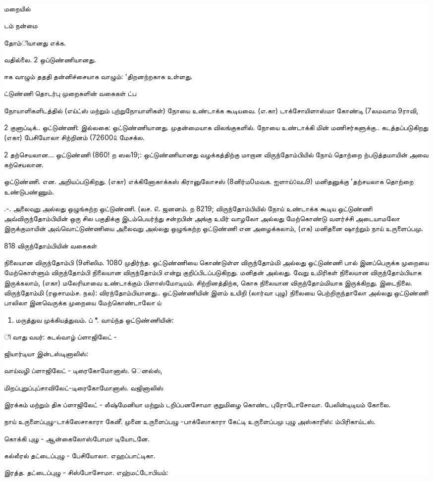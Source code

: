 மறையில்‌

டம்‌ நன்மை

தோம்ியானது எக்க.

வதில்லை. 2 ஒப்டுண்ணியானது.

ஈக வாழும்‌ தததி தன்னிச்சையாக வாழும்‌: 'திறனற்றகாக உள்ளது.

ட்டுண்ணி தொடர்பு முறைகளின்‌ வகைகள்‌
ட்ப

நோயாளிகளிடத்தில்‌ (எய்ட்ஸ்‌ மற்றும்‌ புற்றுநோயாளிகள்‌) நோயை உண்டாக்க கூடியவை. (எ.கா) டாக்சோயிளாஸ்மா கோண்டி (7லமவாம 9ராவி,

2 குனாப்டிக்‌.. ஒட்டுண்ணி: இல்லகை: ஒட்டுண்ணியானது. முதன்மையாக விலங்குகளில்‌. நோயை உண்டாக்கி மின்‌ மணிசர்களுக்கு.. கடத்தப்படுகிறது (எகா) பேசியோலா சிற்றினம்‌ (72600௨ மேசக்ல.

2 தற்செயலான... ஒட்டுண்ணி (860! ற ஸல19;: ஒட்டுண்ணியானது வழக்கத்திற்கு மாறான விருந்தோம்பியில்‌ நோய்‌ தொற்றை ற்படுத்தமாயின்‌ அவை கற்செயலான.

ஒட்டுண்ணி. என. அறியப்படுகிறது. (எகா) எக்கினோகாக்கஸ்‌ கிரானுலோசஸ்‌ (8னிர்ம0மவக. ஐளாய்‌௦வப9) மனிதனுக்கு 'தற்‌சயலாக தொற்றை உண்டுபண்ணும்‌.

.-. அலைவுறு அல்லது ஒழுங்கற்ற ஒட்டுண்ணி. (லச. ௭. ஜனனம்‌. ற 8219; விருந்தோம்பியில்‌ நோய்‌ உண்டாக்க கூடிய ஒட்டுண்ணி அவ்விருந்தோம்பியின்‌ ஒரு சில பகுதிக்கு இடம்பெயர்ந்து சன்றபின்‌ அங்கு உயிர்‌ வாழலோ அல்லது மேற்கொண்டு வளர்ச்சி அடையாமலோ இருக்குமாயின்‌ அவ்வொட்டுண்ணியை அலைவறு அல்லது ஒழுங்கற்ற ஒட்டுண்ணி என அழைக்கலாம்‌, (எக) மனிதனை ஷாற்றும்‌ நாய்‌ உருளைப்பமு.

818 விருந்தோம்பியின்‌ வகைகள்‌

நிலையான விருந்தோம்பி (9ளிஸிம. 1080 முதிர்ந்த. ஒட்டுண்ணியை கொண்டுள்ள விருந்தோம்மி அல்லது ஒட்டுண்ணி பால்‌ இனப்பெருக்க முறையை மேற்கொள்ளும்‌ விருந்தோம்பி நிலையான விருந்தோம்பி என்று குறிப்பிடப்படுகிறது. மனிதன்‌ அல்லது. வேறு உமிரிகள்‌ நிலையான விருந்தோம்பியாக இருக்கலாம்‌, (எகா) மலேரியாவை உண்டாக்கும்‌ பிளாஸ்மோடியம்‌. சிற்றினத்திற்க, கொசு நிலையான விருந்தோம்மியாக இருக்கிறது. இடைநிலை. விருந்தோம்மி (ரஒசாமம்ச. நல): விரந்தோம்பியானது.. ஒட்டுண்ணியின்‌ இளம்‌ உயிறி (லார்வா புழு) நிலையை பெற்றிருந்தாலோ அல்லது ஒட்டுண்ணி பாலிலா இனவெருக்க முறையை மேற்கொண்டாலோ
ய்‌

1.  மருத்துவ முக்கியத்துவம்‌. ப்‌ \*. வாய்ந்த ஒட்டுண்ணியின்‌:

ி வாது வயர்‌: கடல்வாழ்‌ ப்ளாஜிலேட்‌ -

ஜியார்டியா இன்டஸ்டினாலிஸ்‌:

வாய்வழி ப்ளாஜிலேட்‌ - டிரைகோமோனாஸ்‌. ெனல்ஸ்‌,

மிறப்புறுப்புப்சாவிலேட்‌-டிரைகோமோனாஸ்‌. வஜினாலிஸ்‌

இரக்கம்‌ மற்றும்‌ திசு ப்ளாஜிலேட்‌ - லீஷ்மேனியா மற்றும்‌ டறிப்பனசோமா குறுமிழை கொண்ட புரோடோசோவா. பேலின்டிடியம்‌ கோலை.

நாய்‌ உருளைப்புழு-டாக்ஸேசாகாரா கேனீ்‌. முனை உருளைப்பழு -பாக்ஸோகாரா கேட்டி உருளைப்பமு புழு அஸ்காரிஸ்‌: ம்பிரிகாய்டஸ்‌.

கொக்கி புழு - ஆன்கைலோஸ்போமா டியோடனே.

கல்லீரல்‌ தட்டைப்புழு - பேசியோலா. எஹப்பாட்டிகா.

இரத்த. தட்டைப்புழு - சிஸ்போசோமா. எஹ்மட்டோபியம்‌:

